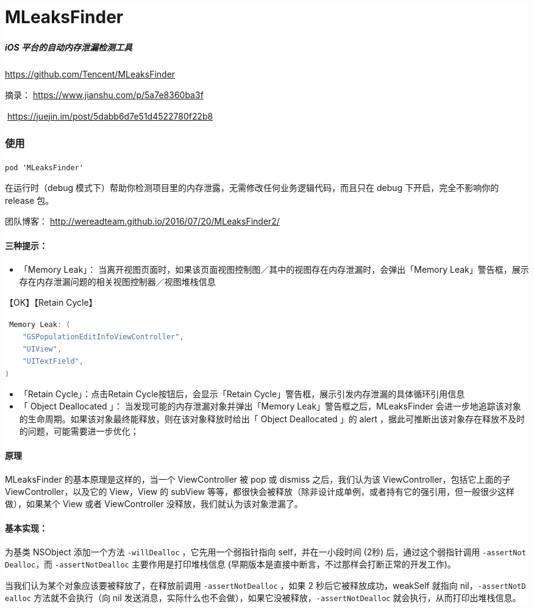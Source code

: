# MLeaksFinder

#####  iOS 平台的自动内存泄漏检测工具

https://github.com/Tencent/MLeaksFinder

摘录： https://www.jianshu.com/p/5a7e8360ba3f

​			https://juejin.im/post/5dabb6d7e51d4522780f22b8



###  使用

```objective-c
pod 'MLeaksFinder'
```

在运行时（debug 模式下）帮助你检测项目里的内存泄露，无需修改任何业务逻辑代码，而且只在 debug 下开启，完全不影响你的 release 包。

团队博客： http://wereadteam.github.io/2016/07/20/MLeaksFinder2/



#### 三种提示：

- 「Memory Leak」： 当离开视图页面时，如果该页面视图控制图／其中的视图存在内存泄漏时，会弹出「Memory Leak」警告框，展示存在内存泄漏问题的相关视图控制器／视图堆栈信息

【OK】【Retain Cycle】

```objective-c
 Memory Leak: (
	"GSPopulationEditInfoViewController",
	"UIView",
	"UITextField",
)
```

- 「Retain Cycle」：点击Retain Cycle按钮后，会显示「Retain Cycle」警告框，展示引发内存泄漏的具体循环引用信息
- 「 Object Deallocated 」： 当发现可能的内存泄漏对象并弹出「Memory Leak」警告框之后，MLeaksFinder 会进一步地追踪该对象的生命周期。如果该对象最终能释放，则在该对象释放时给出「 Object Deallocated 」的 alert ，据此可推断出该对象存在释放不及时的问题，可能需要进一步优化；



#### 原理

MLeaksFinder 的基本原理是这样的，当一个 ViewController 被 pop 或 dismiss 之后，我们认为该 ViewController，包括它上面的子 ViewController，以及它的 View，View 的 subView 等等，都很快会被释放（除非设计成单例，或者持有它的强引用，但一般很少这样做），如果某个 View 或者 ViewController 没释放，我们就认为该对象泄漏了。



#### 基本实现：

为基类 NSObject 添加一个方法 `-willDealloc` ，它先用一个弱指针指向 self，并在一小段时间 (2秒) 后，通过这个弱指针调用 `-assertNotDealloc`，而 `-assertNotDealloc` 主要作用是打印堆栈信息 (早期版本是直接中断言，不过那样会打断正常的开发工作)。

当我们认为某个对象应该要被释放了，在释放前调用 `-assertNotDealloc` ，如果 2 秒后它被释放成功，weakSelf 就指向 nil，`-assertNotDealloc` 方法就不会执行（向 nil 发送消息，实际什么也不会做），如果它没被释放，`-assertNotDealloc` 就会执行，从而打印出堆栈信息。
